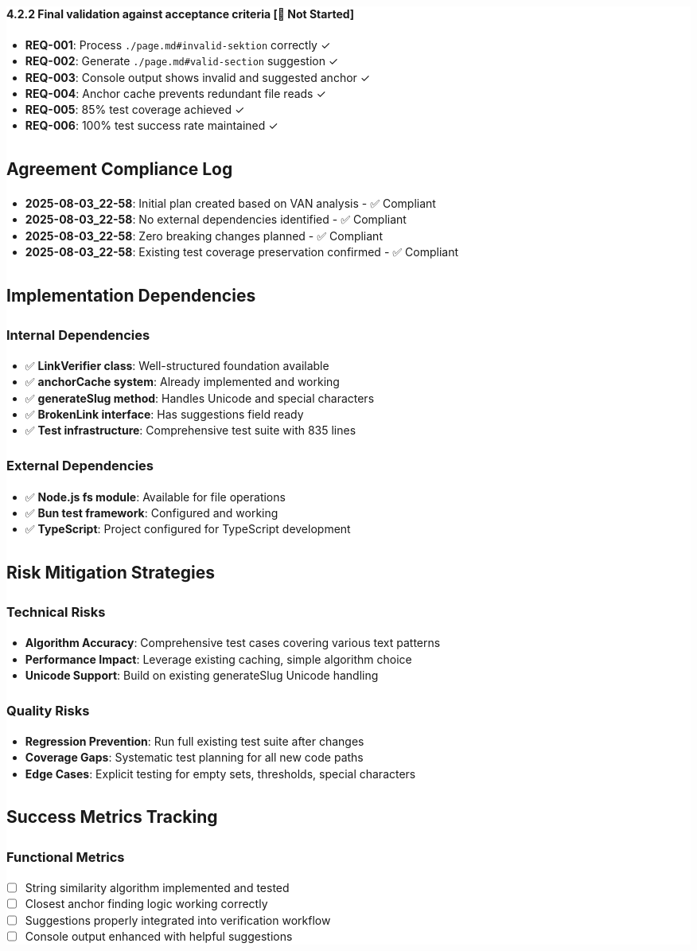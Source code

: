 #### 4.2.2 Final validation against acceptance criteria [🔴 Not Started]
- **REQ-001**: Process `./page.md#invalid-sektion` correctly ✓
- **REQ-002**: Generate `./page.md#valid-section` suggestion ✓
- **REQ-003**: Console output shows invalid and suggested anchor ✓
- **REQ-004**: Anchor cache prevents redundant file reads ✓
- **REQ-005**: 85% test coverage achieved ✓
- **REQ-006**: 100% test success rate maintained ✓

## Agreement Compliance Log
- **2025-08-03_22-58**: Initial plan created based on VAN analysis - ✅ Compliant
- **2025-08-03_22-58**: No external dependencies identified - ✅ Compliant
- **2025-08-03_22-58**: Zero breaking changes planned - ✅ Compliant
- **2025-08-03_22-58**: Existing test coverage preservation confirmed - ✅ Compliant

## Implementation Dependencies

### Internal Dependencies
- ✅ **LinkVerifier class**: Well-structured foundation available
- ✅ **anchorCache system**: Already implemented and working
- ✅ **generateSlug method**: Handles Unicode and special characters
- ✅ **BrokenLink interface**: Has suggestions field ready
- ✅ **Test infrastructure**: Comprehensive test suite with 835 lines

### External Dependencies
- ✅ **Node.js fs module**: Available for file operations
- ✅ **Bun test framework**: Configured and working
- ✅ **TypeScript**: Project configured for TypeScript development

## Risk Mitigation Strategies

### Technical Risks
- **Algorithm Accuracy**: Comprehensive test cases covering various text patterns
- **Performance Impact**: Leverage existing caching, simple algorithm choice
- **Unicode Support**: Build on existing generateSlug Unicode handling

### Quality Risks
- **Regression Prevention**: Run full existing test suite after changes
- **Coverage Gaps**: Systematic test planning for all new code paths
- **Edge Cases**: Explicit testing for empty sets, thresholds, special characters

## Success Metrics Tracking

### Functional Metrics
- [ ] String similarity algorithm implemented and tested
- [ ] Closest anchor finding logic working correctly
- [ ] Suggestions properly integrated into verification workflow
- [ ] Console output enhanced with helpful suggestions
